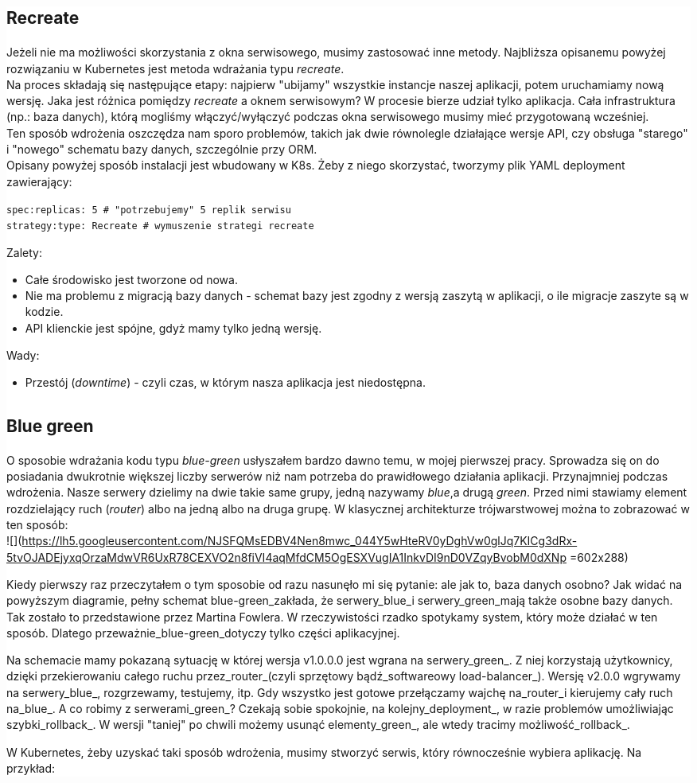 ## Recreate

Jeżeli nie ma możliwości skorzystania z okna serwisowego, musimy zastosować inne metody. Najbliższa opisanemu powyżej rozwiązaniu w Kubernetes jest metoda wdrażania typu _recreate_.  
Na proces składają się następujące etapy: najpierw "ubijamy" wszystkie instancje naszej aplikacji, potem uruchamiamy nową wersję. Jaka jest różnica pomiędzy _recreate_ a oknem serwisowym? W procesie bierze udział tylko aplikacja. Cała infrastruktura (np.: baza danych), którą mogliśmy włączyć/wyłączyć podczas okna serwisowego musimy mieć przygotowaną wcześniej.  
Ten sposób wdrożenia oszczędza nam sporo problemów, takich jak dwie równolegle działające wersje API, czy obsługa "starego" i "nowego" schematu bazy danych, szczególnie przy ORM.  
Opisany powyżej sposób instalacji jest wbudowany w K8s. Żeby z niego skorzystać, tworzymy plik YAML deployment zawierający:

    spec:replicas: 5 # "potrzebujemy" 5 replik serwisu
    strategy:type: Recreate # wymuszenie strategi recreate

Zalety:

* Całe środowisko jest tworzone od nowa.
* Nie ma problemu z migracją bazy danych - schemat bazy jest zgodny z wersją zaszytą w aplikacji, o ile migracje zaszyte są w kodzie.
* API klienckie jest spójne, gdyż mamy tylko jedną wersję.

Wady:

* Przestój (_downtime_) - czyli czas, w którym nasza aplikacja jest niedostępna.

## Blue green

O sposobie wdrażania kodu typu _blue-green_ usłyszałem bardzo dawno temu, w mojej pierwszej pracy. Sprowadza się on do posiadania dwukrotnie większej liczby serwerów niż nam potrzeba do prawidłowego działania aplikacji. Przynajmniej podczas wdrożenia. Nasze serwery dzielimy na dwie takie same grupy, jedną nazywamy _blue_,a drugą _green_. Przed nimi stawiamy element rozdzielający ruch (_router_) albo na jedną albo na druga grupę. W klasycznej architekturze trójwarstwowej można to zobrazować w ten sposób:  
![](https://lh5.googleusercontent.com/NJSFQMsEDBV4Nen8mwc_044Y5wHteRV0yDghVw0glJq7KICg3dRx-5tvOJADEjyxqOrzaMdwVR6UxR78CEXVO2n8fiVI4aqMfdCM5OgESXVugIA1InkvDI9nD0VZqyBvobM0dXNp =602x288)

Kiedy pierwszy raz przeczytałem o tym sposobie od razu nasunęło mi się pytanie: ale jak to, baza danych osobno? Jak widać na powyższym diagramie, pełny schemat blue-green_zakłada, że serwery_blue_i serwery_green_mają także osobne bazy danych. Tak zostało to przedstawione przez Martina Fowlera. W rzeczywistości rzadko spotykamy system, który może działać w ten sposób. Dlatego przeważnie_blue-green_dotyczy tylko części aplikacyjnej.

Na schemacie mamy pokazaną sytuację w której wersja v1.0.0.0 jest wgrana na serwery_green_. Z niej korzystają użytkownicy, dzięki przekierowaniu całego ruchu przez_router_(czyli sprzętowy bądź_softwareowy load-balancer_). Wersję v2.0.0 wgrywamy na serwery_blue_, rozgrzewamy, testujemy, itp. Gdy wszystko jest gotowe przełączamy wajchę na_router_i kierujemy cały ruch na_blue_. A co robimy z serwerami_green_? Czekają sobie spokojnie, na kolejny_deployment_, w razie problemów umożliwiając szybki_rollback_. W wersji "taniej" po chwili możemy usunąć elementy_green_, ale wtedy tracimy możliwość_rollback_.

W Kubernetes, żeby uzyskać taki sposób wdrożenia, musimy stworzyć serwis, który równocześnie wybiera aplikację. Na przykład:
